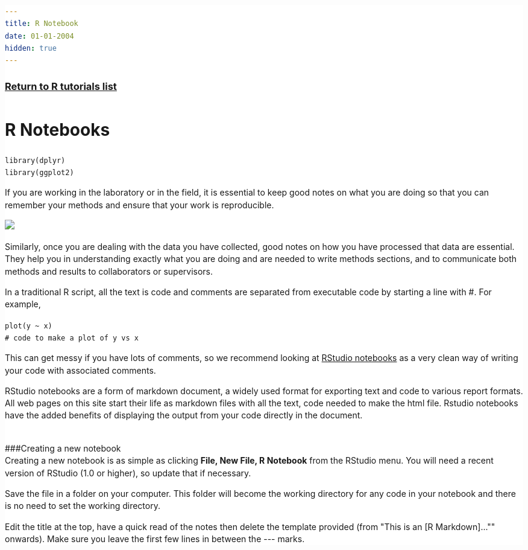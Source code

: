 ```yaml
---
title: R Notebook
date: 01-01-2004
hidden: true
---
```

### [Return to R tutorials list](%base_url%/?r-language)

# R Notebooks


```{r,echo=F,message=F}
library(dplyr)
library(ggplot2)
```

If you are working in the laboratory or in the field, it is essential to keep good notes on what you are doing so that you can remember your methods and ensure that your work is reproducible.

![](%theme_url%/img/Notebooks_image.jpg)

Similarly, once you are dealing with the data you have collected, good notes on how you have processed that data are essential. They help you in understanding exactly what you are doing and are needed to write methods sections, and to communicate both methods and results to collaborators or supervisors.

In a traditional R script, all the text is code and comments are separated from executable code by starting a line with #. For example,

```{r, eval =F}
plot(y ~ x)
# code to make a plot of y vs x
```

This can get messy if you have lots of comments, so we recommend looking at [RStudio notebooks](http://rmarkdown.rstudio.com/r_notebooks.html) as a very clean way of writing your code with associated comments.

RStudio notebooks are a form of markdown document, a widely used format for exporting text and code to various report formats. All web pages on this site start their life as markdown files with all the text, code needed to make the html file. Rstudio notebooks have the added benefits of displaying the output from your code directly in the document.
<br><br>

###Creating a new notebook
<br>
Creating a new notebook is as simple as clicking **File, New File, R Notebook** from the RStudio menu. You will need a recent version of RStudio (1.0 or higher), so update that if necessary.

Save the file in a folder on your computer. This folder will become the working directory for any code in your notebook and there is no need to set the working directory.

Edit the title at the top, have a quick read of the notes then delete the template provided (from "This is an [R Markdown]..."" onwards). Make sure you leave the first few lines in between the --- marks.
